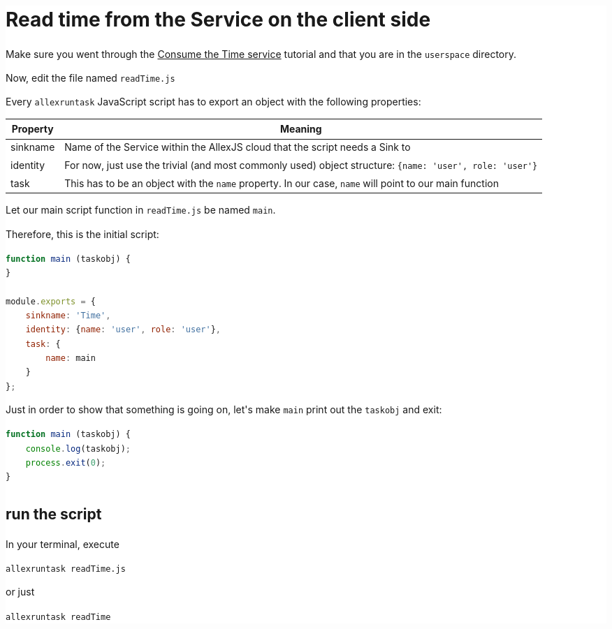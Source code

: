 # Read time from the Service on the client side

Make sure you went through the [Consume the Time service](consumetime.md) tutorial and that you are in the `userspace` directory.

Now, edit the file named `readTime.js`

Every `allexruntask` JavaScript script has to export an object with the following properties:

| Property     |  Meaning        |
| --------     | --------------- |
| sinkname     | Name of the Service within the AllexJS cloud that the script needs a Sink to |
| identity     | For now, just use the trivial (and most commonly used) object structure: `{name: 'user', role: 'user'}` |
| task         | This has to be an object with the `name` property. In our case, `name` will point to our main function  |

Let our main script function in `readTime.js` be named `main`.

Therefore, this is the initial script:

```javascript
function main (taskobj) {
}

module.exports = {
    sinkname: 'Time',
    identity: {name: 'user', role: 'user'},
    task: {
        name: main
    }
};
```

Just in order to show that something is going on, let's make `main` print out the `taskobj` and exit:

```javascript
function main (taskobj) {
    console.log(taskobj);
    process.exit(0);
}
```

## run the script

In your terminal, execute

```
allexruntask readTime.js
```

or just

```
allexruntask readTime
```

